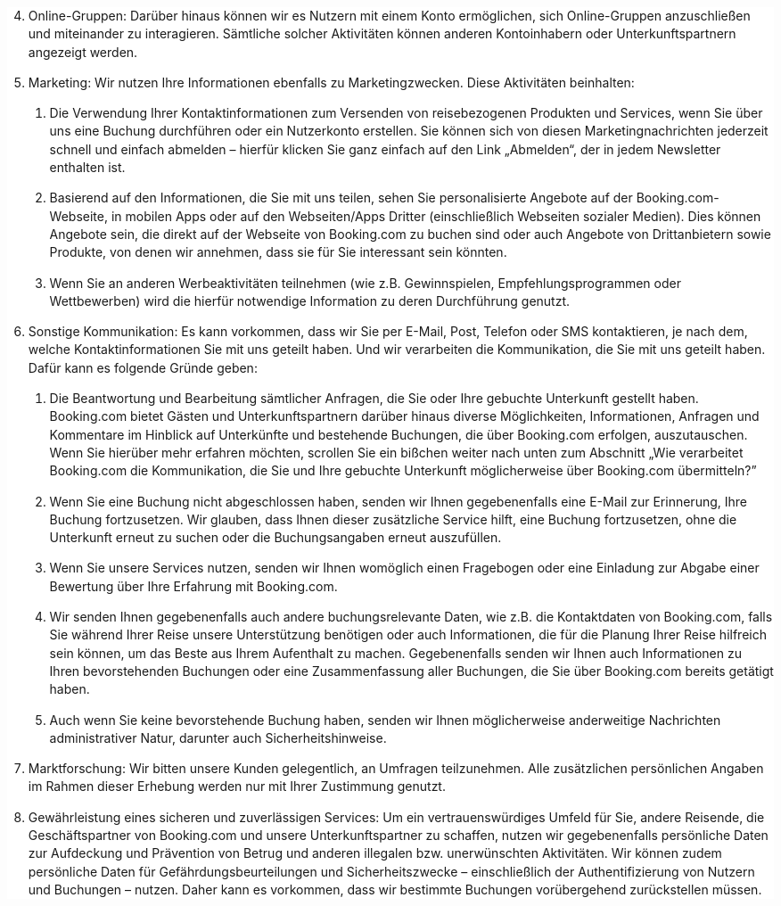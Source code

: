 4.  Online-Gruppen: Darüber hinaus können wir es Nutzern mit einem Konto ermöglichen, sich Online-Gruppen anzuschließen und miteinander zu interagieren. Sämtliche solcher Aktivitäten können anderen Kontoinhabern oder Unterkunftspartnern angezeigt werden.

5.  Marketing: Wir nutzen Ihre Informationen ebenfalls zu Marketingzwecken. Diese Aktivitäten beinhalten:

    1.  Die Verwendung Ihrer Kontaktinformationen zum Versenden von reisebezogenen Produkten und Services, wenn Sie über uns eine Buchung durchführen oder ein Nutzerkonto erstellen. Sie können sich von diesen Marketingnachrichten jederzeit schnell und einfach abmelden – hierfür klicken Sie ganz einfach auf den Link „Abmelden“, der in jedem Newsletter enthalten ist.

    2.  Basierend auf den Informationen, die Sie mit uns teilen, sehen Sie personalisierte Angebote auf der Booking.com-Webseite, in mobilen Apps oder auf den Webseiten/Apps Dritter (einschließlich Webseiten sozialer Medien). Dies können Angebote sein, die direkt auf der Webseite von Booking.com zu buchen sind oder auch Angebote von Drittanbietern sowie Produkte, von denen wir annehmen, dass sie für Sie interessant sein könnten.

    3.  Wenn Sie an anderen Werbeaktivitäten teilnehmen (wie z.B. Gewinnspielen, Empfehlungsprogrammen oder Wettbewerben) wird die hierfür notwendige Information zu deren Durchführung genutzt.

6.  Sonstige Kommunikation: Es kann vorkommen, dass wir Sie per E-Mail, Post, Telefon oder SMS kontaktieren, je nach dem, welche Kontaktinformationen Sie mit uns geteilt haben. Und wir verarbeiten die Kommunikation, die Sie mit uns geteilt haben. Dafür kann es folgende Gründe geben:

    1.  Die Beantwortung und Bearbeitung sämtlicher Anfragen, die Sie oder Ihre gebuchte Unterkunft gestellt haben. Booking.com bietet Gästen und Unterkunftspartnern darüber hinaus diverse Möglichkeiten, Informationen, Anfragen und Kommentare im Hinblick auf Unterkünfte und bestehende Buchungen, die über Booking.com erfolgen, auszutauschen. Wenn Sie hierüber mehr erfahren möchten, scrollen Sie ein bißchen weiter nach unten zum Abschnitt „Wie verarbeitet Booking.com die Kommunikation, die Sie und Ihre gebuchte Unterkunft möglicherweise über Booking.com übermitteln?”

    2.  Wenn Sie eine Buchung nicht abgeschlossen haben, senden wir Ihnen gegebenenfalls eine E-Mail zur Erinnerung, Ihre Buchung fortzusetzen. Wir glauben, dass Ihnen dieser zusätzliche Service hilft, eine Buchung fortzusetzen, ohne die Unterkunft erneut zu suchen oder die Buchungsangaben erneut auszufüllen.

    3.  Wenn Sie unsere Services nutzen, senden wir Ihnen womöglich einen Fragebogen oder eine Einladung zur Abgabe einer Bewertung über Ihre Erfahrung mit Booking.com.

    4.  Wir senden Ihnen gegebenenfalls auch andere buchungsrelevante Daten, wie z.B. die Kontaktdaten von Booking.com, falls Sie während Ihrer Reise unsere Unterstützung benötigen oder auch Informationen, die für die Planung Ihrer Reise hilfreich sein können, um das Beste aus Ihrem Aufenthalt zu machen. Gegebenenfalls senden wir Ihnen auch Informationen zu Ihren bevorstehenden Buchungen oder eine Zusammenfassung aller Buchungen, die Sie über Booking.com bereits getätigt haben.

    5.  Auch wenn Sie keine bevorstehende Buchung haben, senden wir Ihnen möglicherweise anderweitige Nachrichten administrativer Natur, darunter auch Sicherheitshinweise.

7.  Marktforschung: Wir bitten unsere Kunden gelegentlich, an Umfragen teilzunehmen. Alle zusätzlichen persönlichen Angaben im Rahmen dieser Erhebung werden nur mit Ihrer Zustimmung genutzt.

8.  Gewährleistung eines sicheren und zuverlässigen Services: Um ein vertrauenswürdiges Umfeld für Sie, andere Reisende, die Geschäftspartner von Booking.com und unsere Unterkunftspartner zu schaffen, nutzen wir gegebenenfalls persönliche Daten zur Aufdeckung und Prävention von Betrug und anderen illegalen bzw. unerwünschten Aktivitäten. Wir können zudem persönliche Daten für Gefährdungsbeurteilungen und Sicherheitszwecke – einschließlich der Authentifizierung von Nutzern und Buchungen – nutzen. Daher kann es vorkommen, dass wir bestimmte Buchungen vorübergehend zurückstellen müssen.
